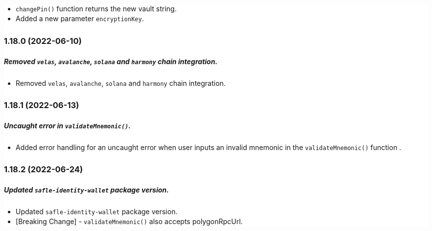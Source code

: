 * `changePin()` function returns the new vault string.
* Added a new parameter `encryptionKey`.

### 1.18.0 (2022-06-10)

##### Removed `velas`, `avalanche`, `solana` and `harmony` chain integration.

* Removed `velas`, `avalanche`, `solana` and `harmony` chain integration.

### 1.18.1 (2022-06-13)

##### Uncaught error in `validateMnemonic()`.

* Added error handling for an uncaught error when user inputs an invalid mnemonic in the `validateMnemonic()` function .

### 1.18.2 (2022-06-24)

##### Updated `safle-identity-wallet` package version.

* Updated `safle-identity-wallet` package version.
* [Breaking Change] - `validateMnemonic()` also accepts polygonRpcUrl.
